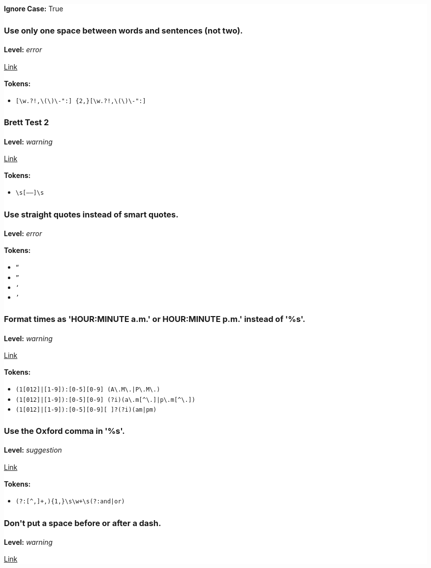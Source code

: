 **Ignore Case:** True

### Use only one space between words and sentences (not two).

**Level:** *error*

[Link](https://github.com/DataDog/documentation/blob/master/CONTRIBUTING.md#spaces)

**Tokens:**
- `[\w.?!,\(\)\-":] {2,}[\w.?!,\(\)\-":]`

### Brett Test 2

**Level:** *warning*

[Link](https://github.com/DataDog/documentation/blob/master/CONTRIBUTING.md#dashes)

**Tokens:**
- `\s[—–]\s`

### Use straight quotes instead of smart quotes.

**Level:** *error*

**Tokens:**
- `“`
- `”`
- `‘`
- `’`

### Format times as 'HOUR:MINUTE a.m.' or HOUR:MINUTE p.m.' instead of '%s'.

**Level:** *warning*

[Link](https://datadoghq.atlassian.net/wiki/spaces/WRIT/pages/2732523547/Style+guide#%s)

**Tokens:**
- `(1[012]|[1-9]):[0-5][0-9] (A\.M\.|P\.M\.)`
- `(1[012]|[1-9]):[0-5][0-9] (?i)(a\.m[^\.]|p\.m[^\.])`
- `(1[012]|[1-9]):[0-5][0-9][ ]?(?i)(am|pm)`

### Use the Oxford comma in '%s'.

**Level:** *suggestion*

[Link](https://github.com/DataDog/documentation/blob/master/CONTRIBUTING.md#commas)

**Tokens:**
- `(?:[^,]+,){1,}\s\w+\s(?:and|or)`

### Don't put a space before or after a dash.

**Level:** *warning*

[Link](https://github.com/DataDog/documentation/blob/master/CONTRIBUTING.md#dashes)
